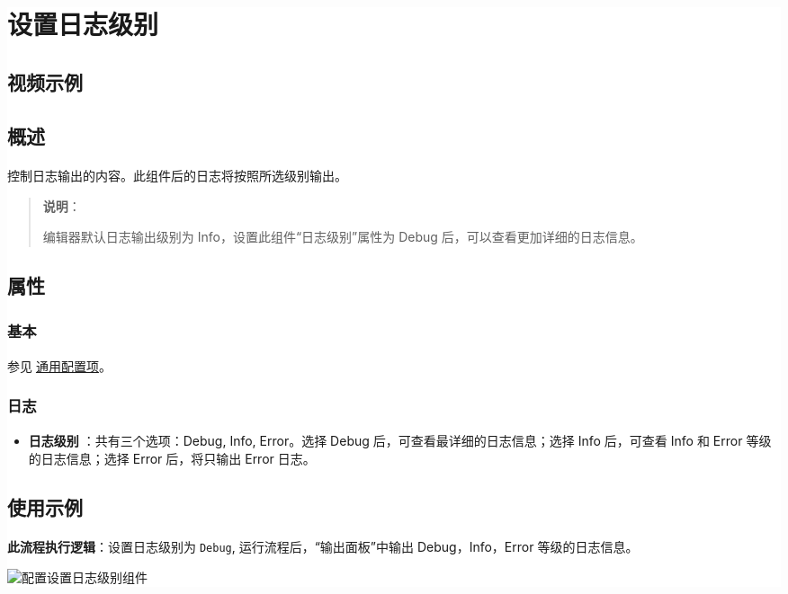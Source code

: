 # 设置日志级别

## 视频示例

<video controls height='100%' width='100%' src="https://encooacademy.oss-cn-shanghai.aliyuncs.com/activity/SettingLogLevel.mp4"></video>

## 概述

控制日志输出的内容。此组件后的日志将按照所选级别输出。

> **说明**：
>
> 编辑器默认日志输出级别为 Info，设置此组件“日志级别”属性为 Debug 后，可以查看更加详细的日志信息。

## 属性

### 基本

参见 [通用配置项](../Appendix/CommonConfigurationItems.md)。

### 日志

- **日志级别** ：共有三个选项：Debug,  Info, Error。选择 Debug 后，可查看最详细的日志信息；选择 Info 后，可查看 Info 和 Error 等级的日志信息；选择 Error 后，将只输出 Error 日志。

## 使用示例

**此流程执行逻辑**：设置日志级别为 `Debug`, 运行流程后，“输出面板”中输出 Debug，Info，Error 等级的日志信息。

![配置设置日志级别组件](https://docimages.blob.core.chinacloudapi.cn/images/Activities/setLoglevel-3.png)
